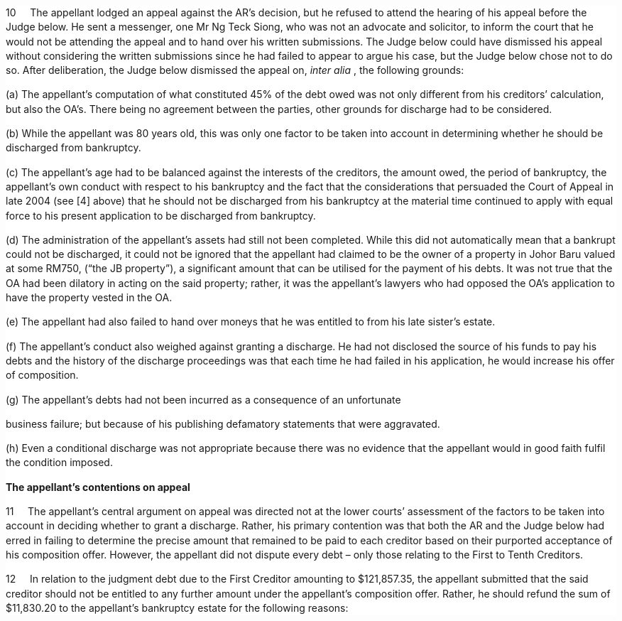 10     The appellant lodged an appeal against the AR’s decision, but he refused to attend the hearing of his appeal before the Judge below. He sent a messenger, one Mr Ng Teck Siong, who was not an advocate and solicitor, to inform the court that he would not be attending the appeal and to hand over his written submissions. The Judge below could have dismissed his appeal without considering the written submissions since he had failed to appear to argue his case, but the Judge below chose not to do so. After deliberation, the Judge below dismissed the appeal on, _inter alia_ , the following grounds: 

 (a) The appellant’s computation of what constituted 45% of the debt owed was not only different from his creditors’ calculation, but also the OA’s. There being no agreement between the parties, other grounds for discharge had to be considered. 

 (b) While the appellant was 80 years old, this was only one factor to be taken into account in determining whether he should be discharged from bankruptcy. 

 (c) The appellant’s age had to be balanced against the interests of the creditors, the amount owed, the period of bankruptcy, the appellant’s own conduct with respect to his bankruptcy and the fact that the considerations that persuaded the Court of Appeal in late 2004 (see [4] above) that he should not be discharged from his bankruptcy at the material time continued to apply with equal force to his present application to be discharged from bankruptcy. 

 (d) The administration of the appellant’s assets had still not been completed. While this did not automatically mean that a bankrupt could not be discharged, it could not be ignored that the appellant had claimed to be the owner of a property in Johor Baru valued at some RM750, (“the JB property”), a significant amount that can be utilised for the payment of his debts. It was not true that the OA had been dilatory in acting on the said property; rather, it was the appellant’s lawyers who had opposed the OA’s application to have the property vested in the OA. 

 (e) The appellant had also failed to hand over moneys that he was entitled to from his late sister’s estate. 

 (f) The appellant’s conduct also weighed against granting a discharge. He had not disclosed the source of his funds to pay his debts and the history of the discharge proceedings was that each time he had failed in his application, he would increase his offer of composition. 

 (g) The appellant’s debts had not been incurred as a consequence of an unfortunate 


 business failure; but because of his publishing defamatory statements that were aggravated. 

 (h) Even a conditional discharge was not appropriate because there was no evidence that the appellant would in good faith fulfil the condition imposed. 

**The appellant’s contentions on appeal** 

11     The appellant’s central argument on appeal was directed not at the lower courts’ assessment of the factors to be taken into account in deciding whether to grant a discharge. Rather, his primary contention was that both the AR and the Judge below had erred in failing to determine the precise amount that remained to be paid to each creditor based on their purported acceptance of his composition offer. However, the appellant did not dispute every debt – only those relating to the First to Tenth Creditors. 

12     In relation to the judgment debt due to the First Creditor amounting to $121,857.35, the appellant submitted that the said creditor should not be entitled to any further amount under the appellant’s composition offer. Rather, he should refund the sum of $11,830.20 to the appellant’s bankruptcy estate for the following reasons: 
